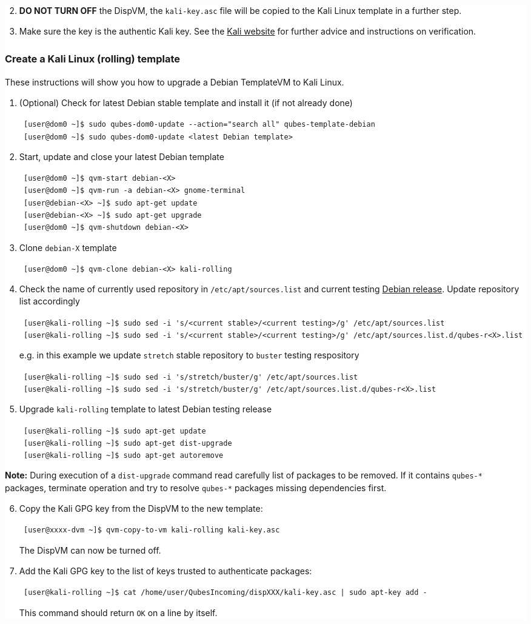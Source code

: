 2. **DO NOT TURN OFF** the DispVM, the `kali-key.asc` file will be copied to
   the Kali Linux template in a further step.

3. Make sure the key is the authentic Kali key.
   See the [Kali website] for further advice and instructions on verification.

### Create a Kali Linux (rolling) template ###

These instructions will show you how to upgrade a Debian TemplateVM to Kali Linux.

1. (Optional) Check for latest Debian stable template and install it (if not already done)

        [user@dom0 ~]$ sudo qubes-dom0-update --action="search all" qubes-template-debian
        [user@dom0 ~]$ sudo qubes-dom0-update <latest Debian template>

2. Start, update and close your latest Debian template

        [user@dom0 ~]$ qvm-start debian-<X>
        [user@dom0 ~]$ qvm-run -a debian-<X> gnome-terminal
        [user@debian-<X> ~]$ sudo apt-get update
        [user@debian-<X> ~]$ sudo apt-get upgrade
        [user@dom0 ~]$ qvm-shutdown debian-<X>

3. Clone `debian-X` template

        [user@dom0 ~]$ qvm-clone debian-<X> kali-rolling

4. Check the name of currently used repository in `/etc/apt/sources.list` and current testing [Debian release][Debian-releases]. Update repository list accordingly

        [user@kali-rolling ~]$ sudo sed -i 's/<current stable>/<current testing>/g' /etc/apt/sources.list
        [user@kali-rolling ~]$ sudo sed -i 's/<current stable>/<current testing>/g' /etc/apt/sources.list.d/qubes-r<X>.list
      
      e.g. in this example we update `stretch` stable repository to `buster` testing respository
      
        [user@kali-rolling ~]$ sudo sed -i 's/stretch/buster/g' /etc/apt/sources.list
        [user@kali-rolling ~]$ sudo sed -i 's/stretch/buster/g' /etc/apt/sources.list.d/qubes-r<X>.list

5. Upgrade `kali-rolling` template to latest Debian testing release

        [user@kali-rolling ~]$ sudo apt-get update
        [user@kali-rolling ~]$ sudo apt-get dist-upgrade
        [user@kali-rolling ~]$ sudo apt-get autoremove

**Note:** During execution of a `dist-upgrade` command read carefully list of packages to be removed. If it contains `qubes-*` packages, terminate operation and try to resolve `qubes-*` packages missing dependencies first.

6. Copy the Kali GPG key from the DispVM to the new template:

        [user@xxxx-dvm ~]$ qvm-copy-to-vm kali-rolling kali-key.asc

   The DispVM can now be turned off.

7. Add the Kali GPG key to the list of keys trusted to authenticate packages:

        [user@kali-rolling ~]$ cat /home/user/QubesIncoming/dispXXX/kali-key.asc | sudo apt-key add -

   This command should return `OK` on a line by itself.


[qubes-verifying-signatures]: /security/verifying-signatures/
[qubes-pentesting]: /doc/pentesting/
[qubes-blackarch]: /doc/pentesting/blackarch/
[qubes-ptf]: /doc/pentesting/ptf/
[qubes-template-debian-install]: /doc/templates/debian/#install
[qubes-resize-disk-image]: /doc/resize-disk-image/
[kali]: https://www.kali.org/
[kali-vbox]: https://www.offensive-security.com/kali-linux-vmware-virtualbox-image-download/
[kali website]: https://docs.kali.org/introduction/download-official-kali-linux-images
[PTF]: https://www.trustedsec.com/may-2015/new-tool-the-pentesters-framework-ptf-released/
[katoolin]: https://github.com/LionSec/katoolin
[katoolin-howto]: http://www.tecmint.com/install-kali-linux-tools-using-katoolin-on-ubuntu-debian/
[Debian-releases]: https://www.debian.org/releases/